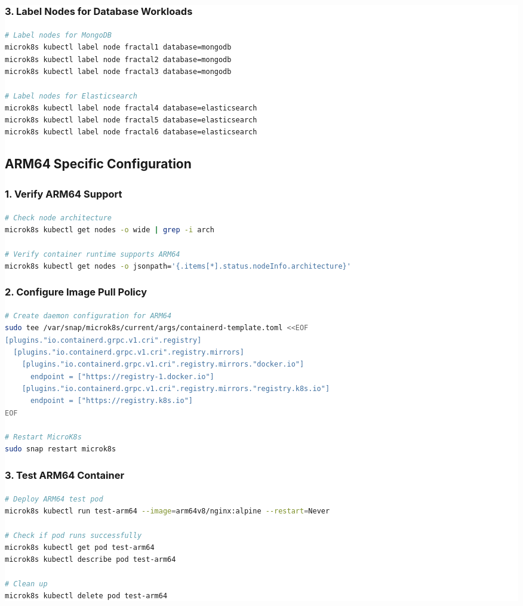 ### 3. Label Nodes for Database Workloads

```bash
# Label nodes for MongoDB
microk8s kubectl label node fractal1 database=mongodb
microk8s kubectl label node fractal2 database=mongodb
microk8s kubectl label node fractal3 database=mongodb

# Label nodes for Elasticsearch
microk8s kubectl label node fractal4 database=elasticsearch
microk8s kubectl label node fractal5 database=elasticsearch
microk8s kubectl label node fractal6 database=elasticsearch
```

## ARM64 Specific Configuration

### 1. Verify ARM64 Support

```bash
# Check node architecture
microk8s kubectl get nodes -o wide | grep -i arch

# Verify container runtime supports ARM64
microk8s kubectl get nodes -o jsonpath='{.items[*].status.nodeInfo.architecture}'
```

### 2. Configure Image Pull Policy

```bash
# Create daemon configuration for ARM64
sudo tee /var/snap/microk8s/current/args/containerd-template.toml <<EOF
[plugins."io.containerd.grpc.v1.cri".registry]
  [plugins."io.containerd.grpc.v1.cri".registry.mirrors]
    [plugins."io.containerd.grpc.v1.cri".registry.mirrors."docker.io"]
      endpoint = ["https://registry-1.docker.io"]
    [plugins."io.containerd.grpc.v1.cri".registry.mirrors."registry.k8s.io"]
      endpoint = ["https://registry.k8s.io"]
EOF

# Restart MicroK8s
sudo snap restart microk8s
```

### 3. Test ARM64 Container

```bash
# Deploy ARM64 test pod
microk8s kubectl run test-arm64 --image=arm64v8/nginx:alpine --restart=Never

# Check if pod runs successfully
microk8s kubectl get pod test-arm64
microk8s kubectl describe pod test-arm64

# Clean up
microk8s kubectl delete pod test-arm64
```
